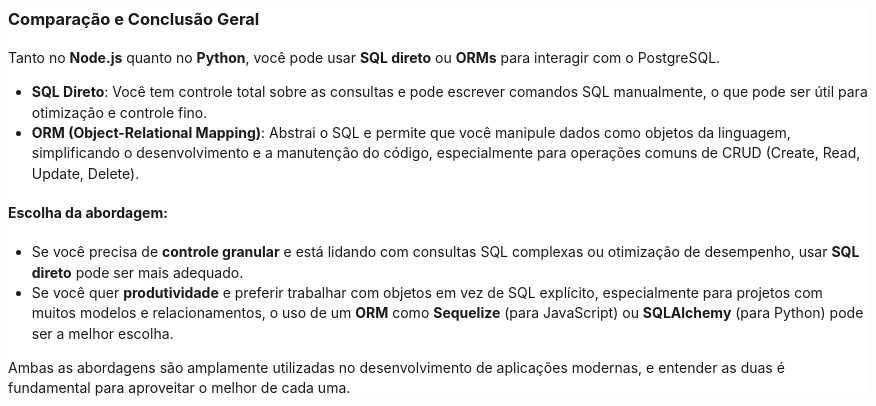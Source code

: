 
### Comparação e Conclusão Geral

Tanto no **Node.js** quanto no **Python**, você pode usar **SQL direto** ou **ORMs** para interagir com o PostgreSQL.

- **SQL Direto**: Você tem controle total sobre as consultas e pode escrever comandos SQL manualmente, o que pode ser útil para otimização e controle fino.
- **ORM (Object-Relational Mapping)**: Abstrai o SQL e permite que você manipule dados como objetos da linguagem, simplificando o desenvolvimento e a manutenção do código, especialmente para operações comuns de CRUD (Create, Read, Update, Delete).

#### Escolha da abordagem:
- Se você precisa de **controle granular** e está lidando com consultas SQL complexas ou otimização de desempenho, usar **SQL direto** pode ser mais adequado.
- Se você quer **produtividade** e preferir trabalhar com objetos em vez de SQL explícito, especialmente para projetos com muitos modelos e relacionamentos, o uso de um **ORM** como **Sequelize** (para JavaScript) ou **SQLAlchemy** (para Python) pode ser a melhor escolha.

Ambas as abordagens são amplamente utilizadas no desenvolvimento de aplicações modernas, e entender as duas é fundamental para aproveitar o melhor de cada uma.
